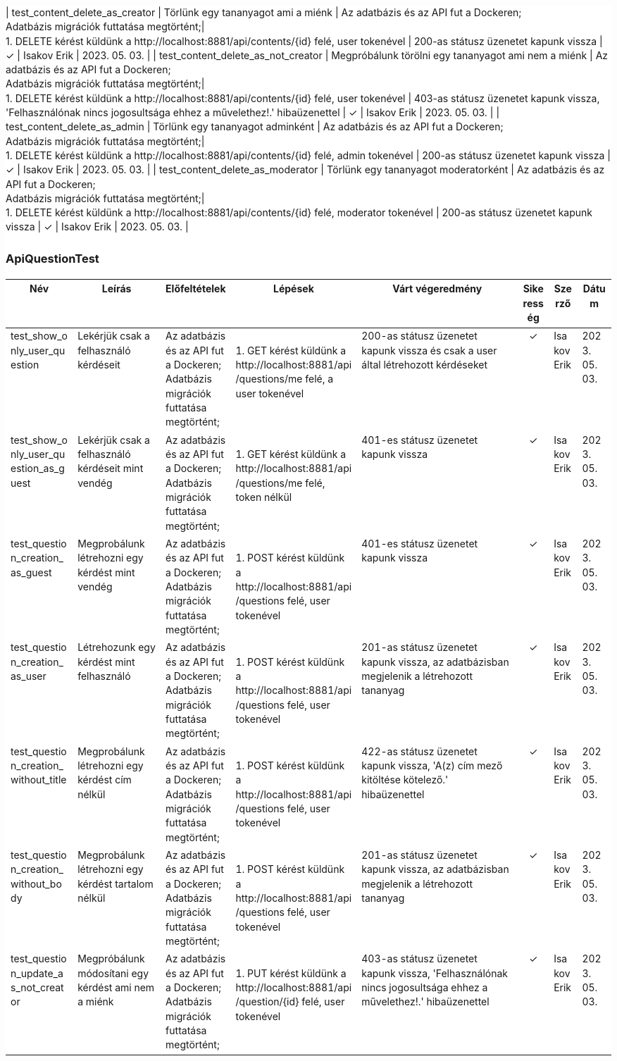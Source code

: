 | test_content_delete_as_creator              | Törlünk egy tananyagot ami a miénk                      | Az adatbázis és az API fut a Dockeren;<br/>Adatbázis migrációk futtatása megtörtént;|<br/>1. DELETE kérést küldünk a http://localhost:8881/api/contents/{id} felé, user tokenével       | 200-as státusz üzenetet kapunk vissza                                                                         |  &check;   | Isakov Erik | 2023. 05. 03. |
| test_content_delete_as_not_creator          | Megpróbálunk törölni egy tananyagot ami nem a miénk     | Az adatbázis és az API fut a Dockeren;<br/>Adatbázis migrációk futtatása megtörtént;|<br/>1. DELETE kérést küldünk a http://localhost:8881/api/contents/{id} felé, user tokenével       | 403-as státusz üzenetet kapunk vissza, 'Felhasználónak nincs jogosultsága ehhez a művelethez!.' hibaüzenettel |  &check;   | Isakov Erik | 2023. 05. 03. |
| test_content_delete_as_admin                | Törlünk egy tananyagot adminként                        | Az adatbázis és az API fut a Dockeren;<br/>Adatbázis migrációk futtatása megtörtént;|<br/>1. DELETE kérést küldünk a http://localhost:8881/api/contents/{id} felé, admin tokenével      | 200-as státusz üzenetet kapunk vissza                                                                         |  &check;   | Isakov Erik | 2023. 05. 03. |
| test_content_delete_as_moderator            | Törlünk egy tananyagot moderatorként                    | Az adatbázis és az API fut a Dockeren;<br/>Adatbázis migrációk futtatása megtörtént;|<br/>1. DELETE kérést küldünk a http://localhost:8881/api/contents/{id} felé, moderator tokenével  | 200-as státusz üzenetet kapunk vissza                                                                         |  &check;   | Isakov Erik | 2023. 05. 03. |


### ApiQuestionTest

| Név                                      | Leírás                                              | Előfeltételek                                                                       | Lépések                                                                                            | Várt végeredmény                                                                                              |Sikeresség  | Szerző        | Dátum       |
|------------------------------------------|-----------------------------------------------------|-------------------------------------------------------------------------------------|----------------------------------------------------------------------------------------------------|---------------------------------------------------------------------------------------------------------------|:----------:|---------------|-------------|
| test_show_only_user_question             | Lekérjük csak a felhasználó kérdéseit               | Az adatbázis és az API fut a Dockeren;<br/>Adatbázis migrációk futtatása megtörtént;|<br/>1. GET kérést küldünk a http://localhost:8881/api/questions/me felé, a user tokenével          | 200-as státusz üzenetet kapunk vissza és csak a user által létrehozott kérdéseket                             |  &check;   | Isakov Erik | 2023. 05. 03. |
| test_show_only_user_question_as_guest    | Lekérjük csak a felhasználó kérdéseit mint vendég   | Az adatbázis és az API fut a Dockeren;<br/>Adatbázis migrációk futtatása megtörtént;|<br/>1. GET kérést küldünk a http://localhost:8881/api/questions/me felé, token nélkül              | 401-es státusz üzenetet kapunk vissza                                                                         |  &check;   | Isakov Erik | 2023. 05. 03. |
| test_question_creation_as_guest          | Megprobálunk létrehozni egy kérdést mint vendég     | Az adatbázis és az API fut a Dockeren;<br/>Adatbázis migrációk futtatása megtörtént;|<br/>1. POST kérést küldünk a http://localhost:8881/api/questions felé, user tokenével              | 401-es státusz üzenetet kapunk vissza                                                                         |  &check;   | Isakov Erik | 2023. 05. 03. |
| test_question_creation_as_user           | Létrehozunk egy kérdést mint felhasználó            | Az adatbázis és az API fut a Dockeren;<br/>Adatbázis migrációk futtatása megtörtént;|<br/>1. POST kérést küldünk a http://localhost:8881/api/questions felé, user tokenével              | 201-as státusz üzenetet kapunk vissza, az adatbázisban megjelenik a létrehozott tananyag                      |  &check;   | Isakov Erik | 2023. 05. 03. |
| test_question_creation_without_title     | Megprobálunk létrehozni egy kérdést cím nélkül      | Az adatbázis és az API fut a Dockeren;<br/>Adatbázis migrációk futtatása megtörtént;|<br/>1. POST kérést küldünk a http://localhost:8881/api/questions felé, user tokenével              | 422-as státusz üzenetet kapunk vissza, 'A(z) cím mező kitöltése kötelező.' hibaüzenettel                      |  &check;   | Isakov Erik | 2023. 05. 03. |
| test_question_creation_without_body      | Megprobálunk létrehozni egy kérdést tartalom nélkül | Az adatbázis és az API fut a Dockeren;<br/>Adatbázis migrációk futtatása megtörtént;|<br/>1. POST kérést küldünk a http://localhost:8881/api/questions felé, user tokenével              | 201-as státusz üzenetet kapunk vissza, az adatbázisban megjelenik a létrehozott tananyag                      |  &check;   | Isakov Erik | 2023. 05. 03. |
| test_question_update_as_not_creator      | Megpróbálunk módosítani egy kérdést ami nem a miénk | Az adatbázis és az API fut a Dockeren;<br/>Adatbázis migrációk futtatása megtörtént;|<br/>1. PUT kérést küldünk a http://localhost:8881/api/question/{id} felé, user tokenével           | 403-as státusz üzenetet kapunk vissza, 'Felhasználónak nincs jogosultsága ehhez a művelethez!.' hibaüzenettel |  &check;   | Isakov Erik | 2023. 05. 03. |